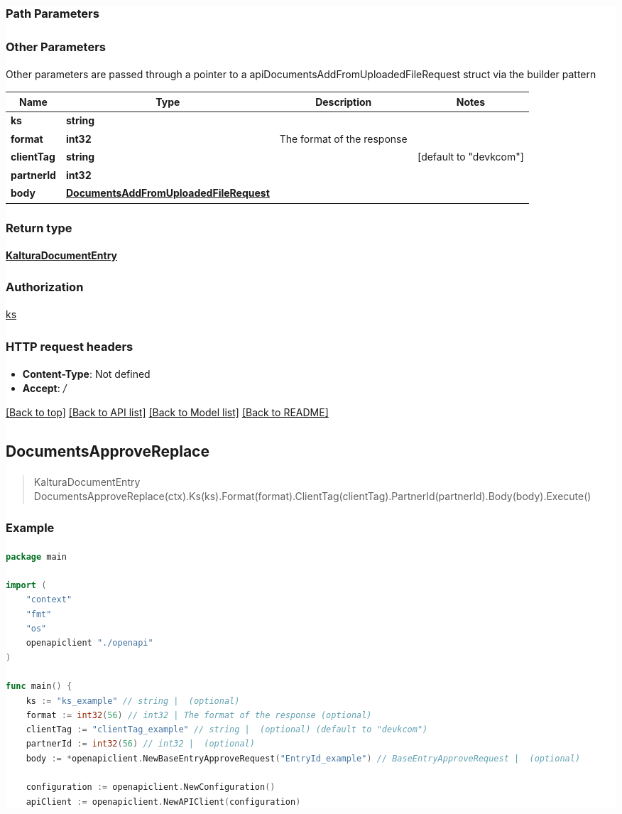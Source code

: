 ### Path Parameters



### Other Parameters

Other parameters are passed through a pointer to a apiDocumentsAddFromUploadedFileRequest struct via the builder pattern


Name | Type | Description  | Notes
------------- | ------------- | ------------- | -------------
 **ks** | **string** |  | 
 **format** | **int32** | The format of the response | 
 **clientTag** | **string** |  | [default to &quot;devkcom&quot;]
 **partnerId** | **int32** |  | 
 **body** | [**DocumentsAddFromUploadedFileRequest**](DocumentsAddFromUploadedFileRequest.md) |  | 

### Return type

[**KalturaDocumentEntry**](KalturaDocumentEntry.md)

### Authorization

[ks](../README.md#ks)

### HTTP request headers

- **Content-Type**: Not defined
- **Accept**: */*

[[Back to top]](#) [[Back to API list]](../README.md#documentation-for-api-endpoints)
[[Back to Model list]](../README.md#documentation-for-models)
[[Back to README]](../README.md)


## DocumentsApproveReplace

> KalturaDocumentEntry DocumentsApproveReplace(ctx).Ks(ks).Format(format).ClientTag(clientTag).PartnerId(partnerId).Body(body).Execute()





### Example

```go
package main

import (
    "context"
    "fmt"
    "os"
    openapiclient "./openapi"
)

func main() {
    ks := "ks_example" // string |  (optional)
    format := int32(56) // int32 | The format of the response (optional)
    clientTag := "clientTag_example" // string |  (optional) (default to "devkcom")
    partnerId := int32(56) // int32 |  (optional)
    body := *openapiclient.NewBaseEntryApproveRequest("EntryId_example") // BaseEntryApproveRequest |  (optional)

    configuration := openapiclient.NewConfiguration()
    apiClient := openapiclient.NewAPIClient(configuration)
```